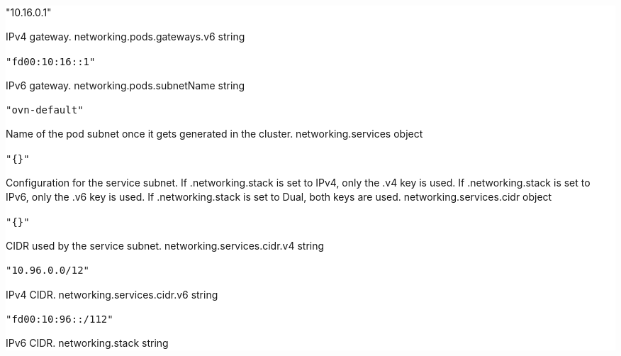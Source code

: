 "10.16.0.1"
</pre>
</td>
			<td>IPv4 gateway.</td>
		</tr>
		<tr>
			<td>networking.pods.gateways.v6</td>
			<td>string</td>
			<td><pre lang="json">
"fd00:10:16::1"
</pre>
</td>
			<td>IPv6 gateway.</td>
		</tr>
		<tr>
			<td>networking.pods.subnetName</td>
			<td>string</td>
			<td><pre lang="json">
"ovn-default"
</pre>
</td>
			<td>Name of the pod subnet once it gets generated in the cluster.</td>
		</tr>
		<tr>
			<td>networking.services</td>
			<td>object</td>
			<td><pre lang="">
"{}"
</pre>
</td>
			<td>Configuration for the service subnet. If .networking.stack is set to IPv4, only the .v4 key is used. If .networking.stack is set to IPv6, only the .v6 key is used. If .networking.stack is set to Dual, both keys are used.</td>
		</tr>
		<tr>
			<td>networking.services.cidr</td>
			<td>object</td>
			<td><pre lang="">
"{}"
</pre>
</td>
			<td>CIDR used by the service subnet.</td>
		</tr>
		<tr>
			<td>networking.services.cidr.v4</td>
			<td>string</td>
			<td><pre lang="json">
"10.96.0.0/12"
</pre>
</td>
			<td>IPv4 CIDR.</td>
		</tr>
		<tr>
			<td>networking.services.cidr.v6</td>
			<td>string</td>
			<td><pre lang="json">
"fd00:10:96::/112"
</pre>
</td>
			<td>IPv6 CIDR.</td>
		</tr>
		<tr>
			<td>networking.stack</td>
			<td>string</td>